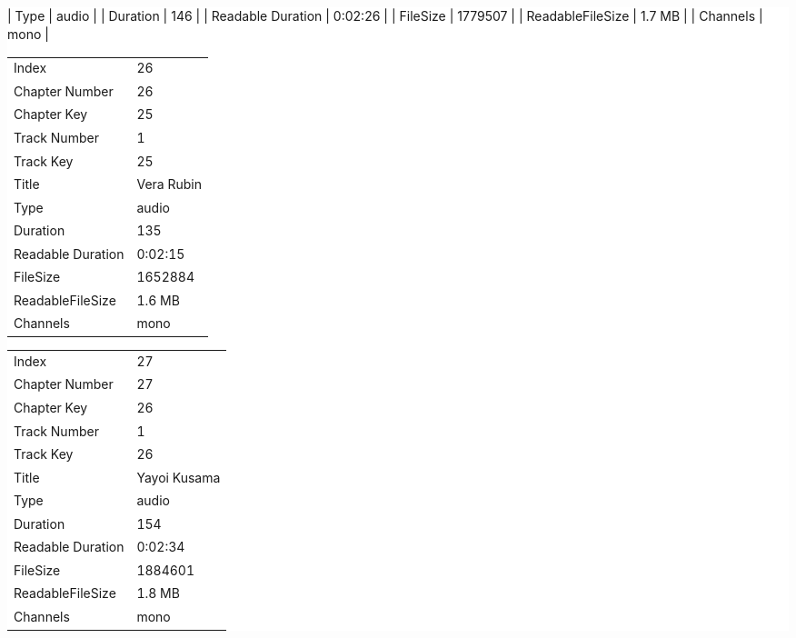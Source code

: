 | Type | audio |
| Duration | 146 |
| Readable Duration | 0:02:26 |
| FileSize | 1779507 |
| ReadableFileSize | 1.7 MB |
| Channels | mono |

|  |  |
| - | - |
| Index | 26 |
| Chapter Number | 26 |
| Chapter Key | 25 |
| Track Number | 1 |
| Track Key | 25 |
| Title | Vera Rubin |
| Type | audio |
| Duration | 135 |
| Readable Duration | 0:02:15 |
| FileSize | 1652884 |
| ReadableFileSize | 1.6 MB |
| Channels | mono |

|  |  |
| - | - |
| Index | 27 |
| Chapter Number | 27 |
| Chapter Key | 26 |
| Track Number | 1 |
| Track Key | 26 |
| Title | Yayoi Kusama |
| Type | audio |
| Duration | 154 |
| Readable Duration | 0:02:34 |
| FileSize | 1884601 |
| ReadableFileSize | 1.8 MB |
| Channels | mono |
